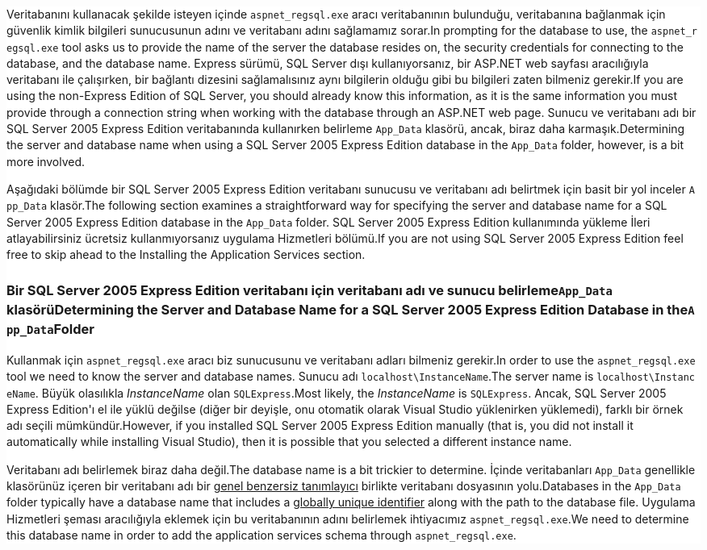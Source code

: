 <span data-ttu-id="6a698-169">Veritabanını kullanacak şekilde isteyen içinde `aspnet_regsql.exe` aracı veritabanının bulunduğu, veritabanına bağlanmak için güvenlik kimlik bilgileri sunucusunun adını ve veritabanı adını sağlamamız sorar.</span><span class="sxs-lookup"><span data-stu-id="6a698-169">In prompting for the database to use, the `aspnet_regsql.exe` tool asks us to provide the name of the server the database resides on, the security credentials for connecting to the database, and the database name.</span></span> <span data-ttu-id="6a698-170">Express sürümü, SQL Server dışı kullanıyorsanız, bir ASP.NET web sayfası aracılığıyla veritabanı ile çalışırken, bir bağlantı dizesini sağlamalısınız aynı bilgilerin olduğu gibi bu bilgileri zaten bilmeniz gerekir.</span><span class="sxs-lookup"><span data-stu-id="6a698-170">If you are using the non-Express Edition of SQL Server, you should already know this information, as it is the same information you must provide through a connection string when working with the database through an ASP.NET web page.</span></span> <span data-ttu-id="6a698-171">Sunucu ve veritabanı adı bir SQL Server 2005 Express Edition veritabanında kullanırken belirleme `App_Data` klasörü, ancak, biraz daha karmaşık.</span><span class="sxs-lookup"><span data-stu-id="6a698-171">Determining the server and database name when using a SQL Server 2005 Express Edition database in the `App_Data` folder, however, is a bit more involved.</span></span>

<span data-ttu-id="6a698-172">Aşağıdaki bölümde bir SQL Server 2005 Express Edition veritabanı sunucusu ve veritabanı adı belirtmek için basit bir yol inceler `App_Data` klasör.</span><span class="sxs-lookup"><span data-stu-id="6a698-172">The following section examines a straightforward way for specifying the server and database name for a SQL Server 2005 Express Edition database in the `App_Data` folder.</span></span> <span data-ttu-id="6a698-173">SQL Server 2005 Express Edition kullanımında yükleme İleri atlayabilirsiniz ücretsiz kullanmıyorsanız uygulama Hizmetleri bölümü.</span><span class="sxs-lookup"><span data-stu-id="6a698-173">If you are not using SQL Server 2005 Express Edition feel free to skip ahead to the Installing the Application Services section.</span></span>

### <a name="determining-the-server-and-database-name-for-a-sql-server-2005-express-edition-database-in-theappdatafolder"></a><span data-ttu-id="6a698-174">Bir SQL Server 2005 Express Edition veritabanı için veritabanı adı ve sunucu belirleme`App_Data`klasörü</span><span class="sxs-lookup"><span data-stu-id="6a698-174">Determining the Server and Database Name for a SQL Server 2005 Express Edition Database in the`App_Data`Folder</span></span>

<span data-ttu-id="6a698-175">Kullanmak için `aspnet_regsql.exe` aracı biz sunucusunu ve veritabanı adları bilmeniz gerekir.</span><span class="sxs-lookup"><span data-stu-id="6a698-175">In order to use the `aspnet_regsql.exe` tool we need to know the server and database names.</span></span> <span data-ttu-id="6a698-176">Sunucu adı `localhost\InstanceName`.</span><span class="sxs-lookup"><span data-stu-id="6a698-176">The server name is `localhost\InstanceName`.</span></span> <span data-ttu-id="6a698-177">Büyük olasılıkla *InstanceName* olan `SQLExpress`.</span><span class="sxs-lookup"><span data-stu-id="6a698-177">Most likely, the *InstanceName* is `SQLExpress`.</span></span> <span data-ttu-id="6a698-178">Ancak, SQL Server 2005 Express Edition'ı el ile yüklü değilse (diğer bir deyişle, onu otomatik olarak Visual Studio yüklenirken yüklemedi), farklı bir örnek adı seçili mümkündür.</span><span class="sxs-lookup"><span data-stu-id="6a698-178">However, if you installed SQL Server 2005 Express Edition manually (that is, you did not install it automatically while installing Visual Studio), then it is possible that you selected a different instance name.</span></span>

<span data-ttu-id="6a698-179">Veritabanı adı belirlemek biraz daha değil.</span><span class="sxs-lookup"><span data-stu-id="6a698-179">The database name is a bit trickier to determine.</span></span> <span data-ttu-id="6a698-180">İçinde veritabanları `App_Data` genellikle klasörünüz içeren bir veritabanı adı bir [genel benzersiz tanımlayıcı](http://en.wikipedia.org/wiki/Globally_Unique_Identifier) birlikte veritabanı dosyasının yolu.</span><span class="sxs-lookup"><span data-stu-id="6a698-180">Databases in the `App_Data` folder typically have a database name that includes a [globally unique identifier](http://en.wikipedia.org/wiki/Globally_Unique_Identifier) along with the path to the database file.</span></span> <span data-ttu-id="6a698-181">Uygulama Hizmetleri şeması aracılığıyla eklemek için bu veritabanının adını belirlemek ihtiyacımız `aspnet_regsql.exe`.</span><span class="sxs-lookup"><span data-stu-id="6a698-181">We need to determine this database name in order to add the application services schema through `aspnet_regsql.exe`.</span></span>
